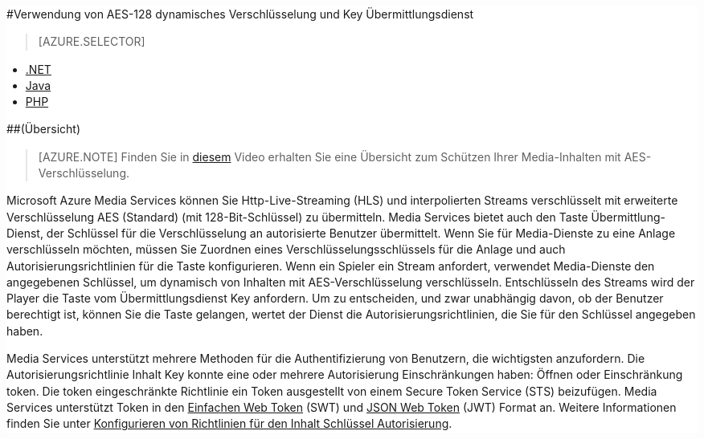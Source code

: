 <properties
    pageTitle="Verwendung von AES-128 dynamisches Verschlüsselung und Key Übermittlungsdienst | Microsoft Azure"
    description="Microsoft Azure Media Services können Sie von Inhalten mit AES 128-Bit-Verschlüsselungsschlüssel verschlüsselt vorführen. Media Services bietet auch den Taste Übermittlung-Dienst, der Schlüssel für die Verschlüsselung an autorisierte Benutzer übermittelt. In diesem Thema wird gezeigt, wie dynamisch mit AES-128 verschlüsseln und verwenden Sie den Key Übermittlungsdienst wird."
    services="media-services"
    documentationCenter=""
    authors="Juliako"
    manager="erikre"
    editor=""/>

<tags
    ms.service="media-services"
    ms.workload="media"
    ms.tgt_pltfrm="na"
    ms.devlang="na"
    ms.topic="article" 
    ms.date="10/24/2016"
    ms.author="juliako"/>

#<a name="using-aes-128-dynamic-encryption-and-key-delivery-service"></a>Verwendung von AES-128 dynamisches Verschlüsselung und Key Übermittlungsdienst

> [AZURE.SELECTOR]
- [.NET](media-services-protect-with-aes128.md)
- [Java](https://github.com/southworkscom/azure-sdk-for-media-services-java-samples)
- [PHP](https://github.com/Azure/azure-sdk-for-php/tree/master/examples/MediaServices)

##<a name="overview"></a>(Übersicht)

>[AZURE.NOTE] Finden Sie in [diesem](https://channel9.msdn.com/Shows/Azure-Friday/Azure-Media-Services-Protecting-your-Media-Content-with-AES-Encryption) Video erhalten Sie eine Übersicht zum Schützen Ihrer Media-Inhalten mit AES-Verschlüsselung.

Microsoft Azure Media Services können Sie Http-Live-Streaming (HLS) und interpolierten Streams verschlüsselt mit erweiterte Verschlüsselung AES (Standard) (mit 128-Bit-Schlüssel) zu übermitteln. Media Services bietet auch den Taste Übermittlung-Dienst, der Schlüssel für die Verschlüsselung an autorisierte Benutzer übermittelt. Wenn Sie für Media-Dienste zu eine Anlage verschlüsseln möchten, müssen Sie Zuordnen eines Verschlüsselungsschlüssels für die Anlage und auch Autorisierungsrichtlinien für die Taste konfigurieren. Wenn ein Spieler ein Stream anfordert, verwendet Media-Dienste den angegebenen Schlüssel, um dynamisch von Inhalten mit AES-Verschlüsselung verschlüsseln. Entschlüsseln des Streams wird der Player die Taste vom Übermittlungsdienst Key anfordern. Um zu entscheiden, und zwar unabhängig davon, ob der Benutzer berechtigt ist, können Sie die Taste gelangen, wertet der Dienst die Autorisierungsrichtlinien, die Sie für den Schlüssel angegeben haben.

Media Services unterstützt mehrere Methoden für die Authentifizierung von Benutzern, die wichtigsten anzufordern. Die Autorisierungsrichtlinie Inhalt Key konnte eine oder mehrere Autorisierung Einschränkungen haben: Öffnen oder Einschränkung token. Die token eingeschränkte Richtlinie ein Token ausgestellt von einem Secure Token Service (STS) beizufügen. Media Services unterstützt Token in den [Einfachen Web Token](https://msdn.microsoft.com/library/gg185950.aspx#BKMK_2) (SWT) und [JSON Web Token](https://msdn.microsoft.com/library/gg185950.aspx#BKMK_3) (JWT) Format an. Weitere Informationen finden Sie unter [Konfigurieren von Richtlinien für den Inhalt Schlüssel Autorisierung](media-services-protect-with-aes128.md#configure_key_auth_policy).
